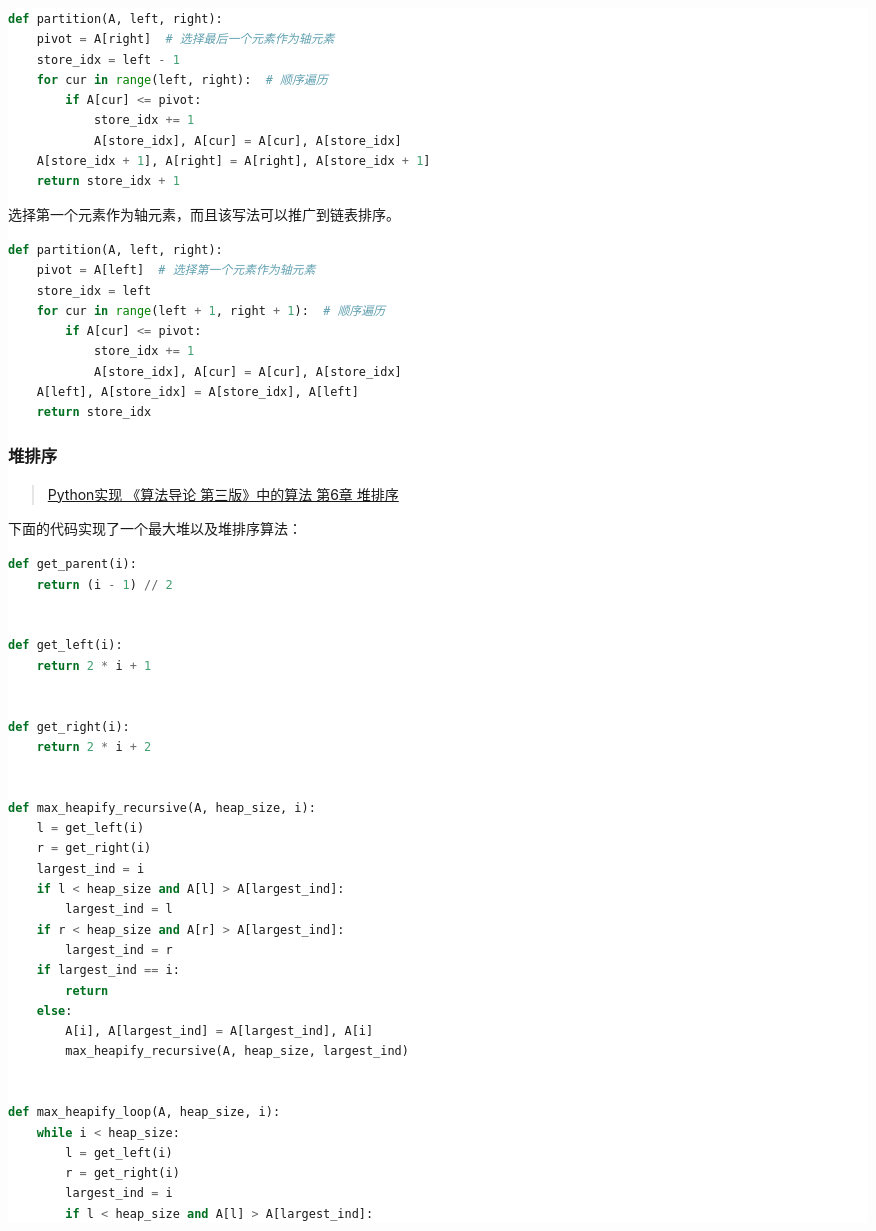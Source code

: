 ```python
def partition(A, left, right):
    pivot = A[right]  # 选择最后一个元素作为轴元素
    store_idx = left - 1
    for cur in range(left, right):  # 顺序遍历
        if A[cur] <= pivot:
            store_idx += 1
            A[store_idx], A[cur] = A[cur], A[store_idx]
    A[store_idx + 1], A[right] = A[right], A[store_idx + 1]
    return store_idx + 1
```

选择第一个元素作为轴元素，而且该写法可以推广到链表排序。

```python
def partition(A, left, right):
    pivot = A[left]  # 选择第一个元素作为轴元素
    store_idx = left
    for cur in range(left + 1, right + 1):  # 顺序遍历
        if A[cur] <= pivot:
            store_idx += 1
            A[store_idx], A[cur] = A[cur], A[store_idx]
    A[left], A[store_idx] = A[store_idx], A[left]
    return store_idx
```

### 堆排序

> [Python实现 《算法导论 第三版》中的算法 第6章 堆排序](https://blog.csdn.net/shengchaohua163/article/details/83038413 "Python实现 《算法导论 第三版》中的算法 第6章 堆排序")

下面的代码实现了一个最大堆以及堆排序算法：

```python
def get_parent(i):
    return (i - 1) // 2


def get_left(i):
    return 2 * i + 1


def get_right(i):
    return 2 * i + 2


def max_heapify_recursive(A, heap_size, i):
    l = get_left(i)
    r = get_right(i)
    largest_ind = i
    if l < heap_size and A[l] > A[largest_ind]:
        largest_ind = l
    if r < heap_size and A[r] > A[largest_ind]:
        largest_ind = r
    if largest_ind == i:
        return
    else:
        A[i], A[largest_ind] = A[largest_ind], A[i]
        max_heapify_recursive(A, heap_size, largest_ind)
    
    
def max_heapify_loop(A, heap_size, i): 
    while i < heap_size:
        l = get_left(i)
        r = get_right(i)
        largest_ind = i
        if l < heap_size and A[l] > A[largest_ind]:
```